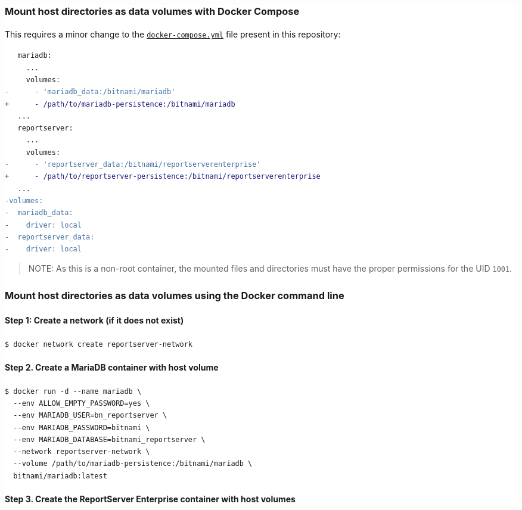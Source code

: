 ### Mount host directories as data volumes with Docker Compose

This requires a minor change to the [`docker-compose.yml`](https://github.com/bitnami/bitnami-docker-reportserverenterprise/blob/master/docker-compose.yml) file present in this repository:

```diff
   mariadb:
     ...
     volumes:
-      - 'mariadb_data:/bitnami/mariadb'
+      - /path/to/mariadb-persistence:/bitnami/mariadb
   ...
   reportserver:
     ...
     volumes:
-      - 'reportserver_data:/bitnami/reportserverenterprise'
+      - /path/to/reportserver-persistence:/bitnami/reportserverenterprise
   ...
-volumes:
-  mariadb_data:
-    driver: local
-  reportserver_data:
-    driver: local
```

> NOTE: As this is a non-root container, the mounted files and directories must have the proper permissions for the UID `1001`.

### Mount host directories as data volumes using the Docker command line

#### Step 1: Create a network (if it does not exist)

```console
$ docker network create reportserver-network
```

#### Step 2. Create a MariaDB container with host volume

```console
$ docker run -d --name mariadb \
  --env ALLOW_EMPTY_PASSWORD=yes \
  --env MARIADB_USER=bn_reportserver \
  --env MARIADB_PASSWORD=bitnami \
  --env MARIADB_DATABASE=bitnami_reportserver \
  --network reportserver-network \
  --volume /path/to/mariadb-persistence:/bitnami/mariadb \
  bitnami/mariadb:latest
```

#### Step 3. Create the ReportServer Enterprise container with host volumes
